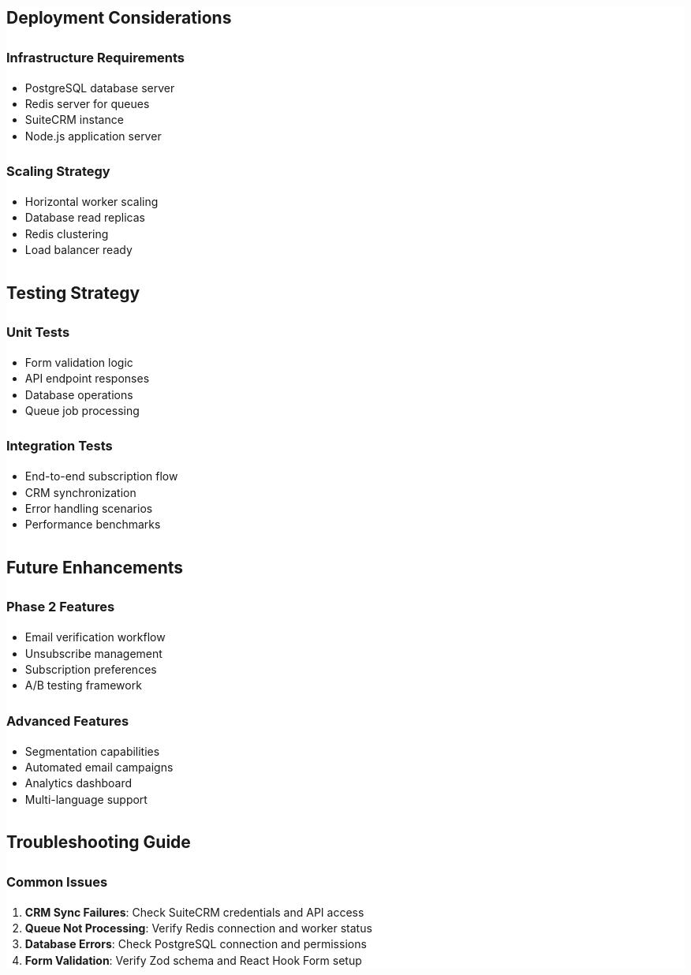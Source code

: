 ## Deployment Considerations

### Infrastructure Requirements
- PostgreSQL database server
- Redis server for queues
- SuiteCRM instance
- Node.js application server

### Scaling Strategy
- Horizontal worker scaling
- Database read replicas
- Redis clustering
- Load balancer ready

## Testing Strategy

### Unit Tests
- Form validation logic
- API endpoint responses
- Database operations
- Queue job processing

### Integration Tests
- End-to-end subscription flow
- CRM synchronization
- Error handling scenarios
- Performance benchmarks

## Future Enhancements

### Phase 2 Features
- Email verification workflow
- Unsubscribe management
- Subscription preferences
- A/B testing framework

### Advanced Features
- Segmentation capabilities
- Automated email campaigns
- Analytics dashboard
- Multi-language support

## Troubleshooting Guide

### Common Issues
1. **CRM Sync Failures**: Check SuiteCRM credentials and API access
2. **Queue Not Processing**: Verify Redis connection and worker status
3. **Database Errors**: Check PostgreSQL connection and permissions
4. **Form Validation**: Verify Zod schema and React Hook Form setup
